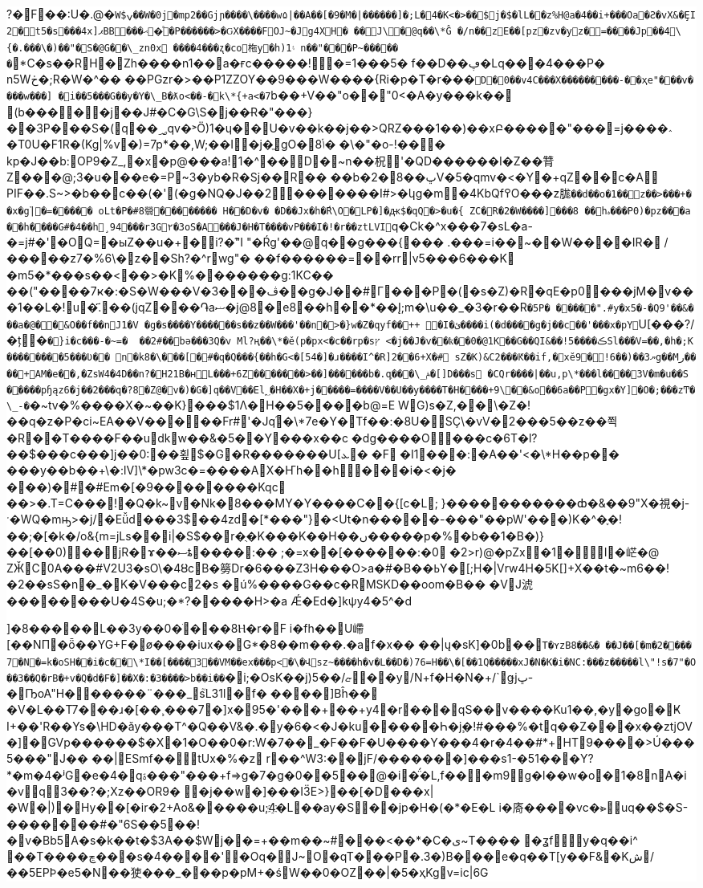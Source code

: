  ?�F ��:U�.@� `W$ݍ��W�0j�mp2��Gjɲ����\����w۵|��A��[�9�M�|������]�;L�4�K<�>��$j�$�lL��z%H@a�4��i +���Oa�Ƨ �vX&�ȨI2�t5�s���4x]ޕBB���ޙ�ͣ�P���� ��>�ԌX����FOJ~�Jg4XH� ��J\ �@q��\*Ĝ
�/n ��zE��[pz�zv�yz�=����Jp ��4\{�.���\�)�� "�S�@G��\_zn0x
����4���ʐ�cօ柂y�h)۽1
n��"���P~������`\*C�s��RH�Zh����n1��a�ғ c�����!�= 1���5� f��D��ڥ�Lq���4� ��P� n5Wڂ�;R�W�^��
��PGzr�>��P1ZZOY��9���W����{Ri�p�T �r���`D�0��v4C���X���������-��ҳe"���v����w���]
�i��5���G��y�Y�\_B�ƛo<��-�k\*{+a<�7`b ��+V��"o��"0<�A�y���k�� (b�����j��J#�C�G\S�j��Ɍ�"���}��3P���S�(q��؃qv�˃Ӧ)1�ɥ��U�v��k��j��>QRZ���1��)��xԲ����՘�"���=j����؞�T0U�F1R�(Kg|%v�)=7p\*��,W;��I�j�ֱgO�ݳ8� �\�"�o-!���\
kp�J��b:OP9�Z\_,�x�p@���a!1�^⍼��D� ~n��柷'�QD������I�Z��甧Z���@;3�u���e�=P~3�yb�R �Sj��R�� ��b�2�ڀ��8V�5�qmv�<�Y�+qZ��c�A苚̟PIF��.S~>�b��  c��( �'(�g�NQ�J��2�������I#>�կg�m�4KbQf߉O���z䏵`��d��o�1��z��>���+��x�g֒|�=����� oLt�P�#8䎕��������
H��D�v�
�D��Jx�h�̈́R\O�LP�]�ԫ$�qQ�>�u�{ ZC�R�2�W����]���8
��hہ���P0)�pz���a��h����G#�4��h¸94���r3G٢�3oS�A���J�H�T����vP���I�!�r��ztLVI`q�Ck�^x���7�sL�a-�=j#�'�OQ=�ыZ��u�+�i?�"҇I "�Ŕg'��@q��g���{���  .���=i��~��W����ӀR� 
/�����z7�%6\�z��Sh?�^rwg"�
��f������=��rr|v5���6���K �m5�\*���s��<��>�K%�������g:1KC�� ��("����7ҝ�:�S�W���V�3��޹�ڤ�޴�g�J��#Γ���P�(�s�Z)�R�qE�p׽0���jM�v���1��L�!u�.҃��(jqZ���֏aޟ�j@8�e8��h��\*��Į;m�\u��\_�3�r��R`�5P� �����".#  y�x5�-�Q9'��&���a�@��&O��f��nJ1�V
�g�s����Y������s��z��W���'��n�>�}w�Z�qyf��++ �I�ئ����i(�d����g�j��c��'���x�pY`U[���?/ �ț�`�}i�c���-�~=� 
��2# ��bә���3Q�v
Ml?ң��\*�ě(p�px<�c��rp�sץ <�j��J�v��ҟ ��0�@1K��G��QI&��!ڪ����5Sl��ۜ�V=��,�h�;K��������5���Ʋ�� n�k8�\���[�#�q�Q���{��h�G<�[54�]�ɹ����I^�R]2��6+X�# sZ�K)&C2���Ԟ��i f,�xӗ9�!6��)��3ޔg��Mر����+AM�e�� ,�ZsW4�4D��n ?�H21B�ʜ֖L���+6Z�������>��]������b�.qְ���\_ݥ�[]D���s
� CQr����|��u,p\*���l����3V�m�u��S�ֳ����pɧąz6�j��2���q�?8�Z@�v �)�G�]q��V��El؁�H��X�+j�����=����V��U��y����T� H����+9\��&o��6a��P�gx�Y]�O�;���zͲ�\_-�`�~tv�%����X�~��K}���$1Λ�H��5����b@=E
WG)s�Z,��\�Z�!��q�z�P�ci~EA��V�����Fr#'�Jq֜ �\*7e�Y�Tf��:�8U�SҪ\�vV�2���5��z��쬑�R��T����F��udkw��&�5��Y���x��c
�dg����O���c�6T�l?��$���c���]j��0:��횦$�G�R�������U[ܥ� �F
�I1���:�A��'<�\*H��p��
���y��b��+\�:lV]\*�pw3c�=����AX�Ҥh��h���i�<�j�
���)�#�#Em�[�9��������Kqc ��>�.T=C���!�Q�k~v�Nk�8���MY�Y����C��{[c�L;
}�����������ȸ�&��9"X� 視�j-ˑ�WQ�mԣ>�j/�Eǚd��� 3$��4zd�[\*���"}�<Ut�n�����-���"�� pW'���)K�^�֪�!��;�[�k�/o&{m=jLs��i|�S$��r�ֻ�K���K��H��ں�����p�%�b��1�B�)}��[��0)��jR�ɤ��ސȶ����:��
;�=x��[������:�0
�2>r)@�pZx�1�I�㟐�@
ZӁC0A���#V2U3�sO\�4ȣcB�簩Dr�6���Z3H���O >a�#�B��ߕY�[;H�|Vrw4H�5K[]+X��t�~m6��!�2��sS�n�\_�K�V���c2�s
�ú%����G��c�RMSKD��oom�B�� �VJ淲��������U�4S�u;�\*?�����H>�a
Ǽ�Ed�]kѱy4�5^�d
 
 ]�8�����L��3y��0�ֹ���8Ⲏ�r�F
i�fh��U嵽[��NΠ�ȫ��YG+F�׬ø����iux��G\*�8��m���.�af� x�� ��|ų�sK]�0b��`T�ʏzB8��&� ��J��[�m�2����7�N�=k�oSH��i�c��\*I��[����3��VM��ex���p<�\�Վsz~����h�v�L��D�)76=H��\�[��1Q� ����xJ�N�K�i�NC:���z�����l\"!s�7"�O��3��Q� rB�+v�Q�d�F�]��X�:�3����>b��i��`�i;�OsK��j\)ޏ/��5��y/N+f�H�N�+/`ǥjڀ-�ҦoA"H��� ���¨���\_s֮L31l�\f� ����]Bĥ�� 
�V�L��T7���ɹ�[��¸���7�]x�95�'���+��+y4�r���qS��v����Ku1��,�y�go�Ҝ
I+��'R��Ys�\HD�ǎy���T^�Q��V&�.�y�6�<�J�ku�� ���Һ�j̧�!#���%�tَq��Z���x��ztjOV�]�GVp������$�X�1�O��0�r:W�7��\_�F��F�U����Y���4�r�4��#\*+HT9����>Ú���5���"J��
��|ESmf��tUx�%�z r��^W3:��jF/�������]���s1-�51���Y?\*�m�4�ʲG�e�4�qۃ���"���+f=>g�7�g�0��5��@�i�̈́ �L,f���m9g�l��w�o�1�8nA�i�vq3��?�;Xz��OR9� �j��w�]���IӞE>}��[�D���x|�W�|)�Hy��[�ir�2+Ao&�����u;4҈�L��ay�S��jp�H�(�\*�E�L i�㢊����vc�⩺uq��$�S-�������#�"6S��5��!�v�Bb5A�s�k��t�$3A��$Wj��=+��m��~#���<��\*�C�ی~T����
�ʓf׬y�q��i^ ��T����ڇ���s�4����'�Oq�⓷J~O�qT���P�.3�)B�☄��e�q��T[y��F&�Kش͸/��5EPÞ�e5�N��㹬���\_���p�pM+�śW��0�OZ��|�5�ҳKgv=ic|6G
 